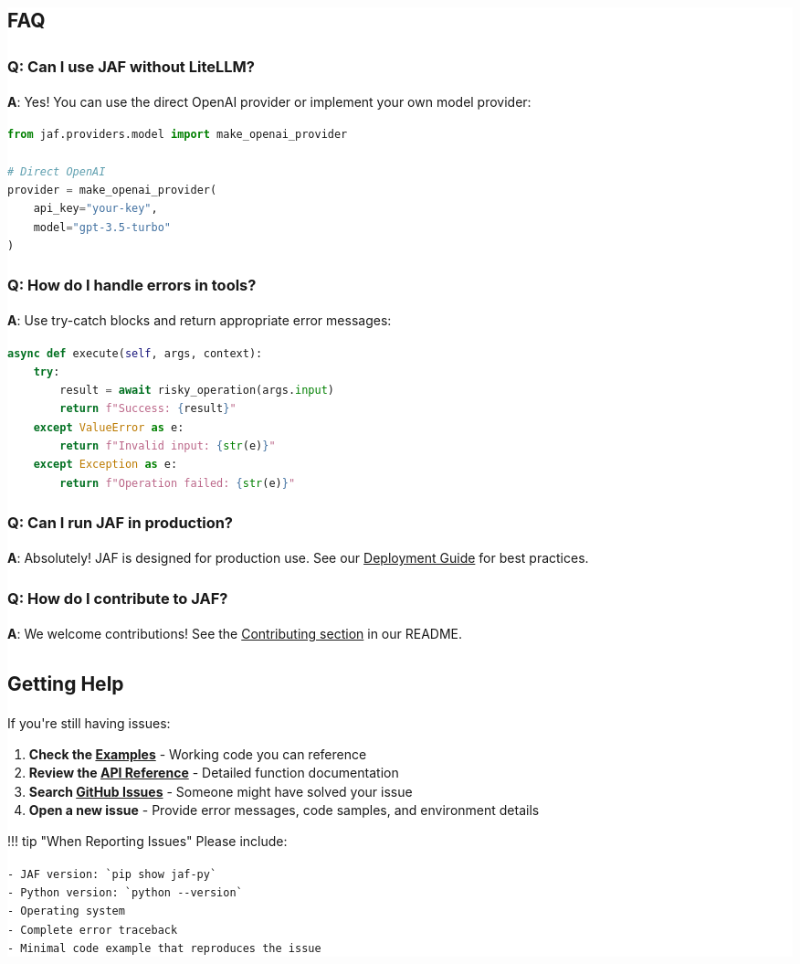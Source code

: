 ```python
```

## FAQ

### Q: Can I use JAF without LiteLLM?

**A**: Yes! You can use the direct OpenAI provider or implement your own model provider:

```python
from jaf.providers.model import make_openai_provider

# Direct OpenAI
provider = make_openai_provider(
    api_key="your-key",
    model="gpt-3.5-turbo"
)
```

### Q: How do I handle errors in tools?

**A**: Use try-catch blocks and return appropriate error messages:

```python
async def execute(self, args, context):
    try:
        result = await risky_operation(args.input)
        return f"Success: {result}"
    except ValueError as e:
        return f"Invalid input: {str(e)}"
    except Exception as e:
        return f"Operation failed: {str(e)}"
```

### Q: Can I run JAF in production?

**A**: Absolutely! JAF is designed for production use. See our [Deployment Guide](deployment.md) for best practices.

### Q: How do I contribute to JAF?

**A**: We welcome contributions! See the [Contributing section](https://github.com/xynehq/jaf-py#contributing) in our README.

## Getting Help

If you're still having issues:

1. **Check the [Examples](examples.md)** - Working code you can reference
2. **Review the [API Reference](api-reference.md)** - Detailed function documentation  
3. **Search [GitHub Issues](https://github.com/xynehq/jaf-py/issues)** - Someone might have solved your issue
4. **Open a new issue** - Provide error messages, code samples, and environment details

!!! tip "When Reporting Issues"
    Please include:
    
    - JAF version: `pip show jaf-py`
    - Python version: `python --version`
    - Operating system
    - Complete error traceback
    - Minimal code example that reproduces the issue